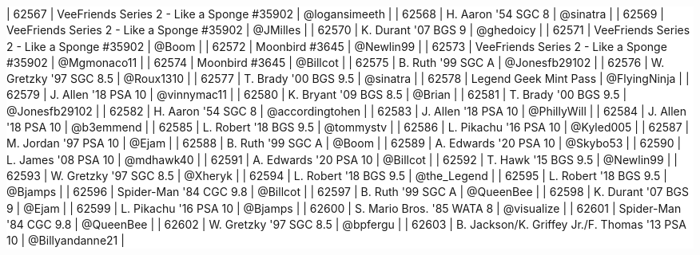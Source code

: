 | 62567 | VeeFriends Series 2 - Like a Sponge #35902 | \@logansimeeth |
| 62568 | H. Aaron &#039;54 SGC 8 | \@sinatra |
| 62569 | VeeFriends Series 2 - Like a Sponge #35902 | \@JMilles |
| 62570 | K. Durant &#039;07 BGS 9 | \@ghedoicy |
| 62571 | VeeFriends Series 2 - Like a Sponge #35902 | \@Boom |
| 62572 | Moonbird #3645 | \@Newlin99 |
| 62573 | VeeFriends Series 2 - Like a Sponge #35902 | \@Mgmonaco11 |
| 62574 | Moonbird #3645 | \@Billcot |
| 62575 | B. Ruth &#039;99 SGC A | \@Jonesfb29102 |
| 62576 | W. Gretzky &#039;97 SGC 8.5 | \@Roux1310 |
| 62577 | T. Brady &#039;00 BGS 9.5 | \@sinatra |
| 62578 | Legend Geek Mint Pass | \@FlyingNinja |
| 62579 | J. Allen &#039;18 PSA 10 | \@vinnymac11 |
| 62580 | K. Bryant &#039;09 BGS 8.5 | \@Brian |
| 62581 | T. Brady &#039;00 BGS 9.5 | \@Jonesfb29102 |
| 62582 | H. Aaron &#039;54 SGC 8 | \@accordingtohen |
| 62583 | J. Allen &#039;18 PSA 10 | \@PhillyWill |
| 62584 | J. Allen &#039;18 PSA 10 | \@b3emmend |
| 62585 | L. Robert &#039;18 BGS 9.5 | \@tommystv |
| 62586 | L. Pikachu &#039;16 PSA 10 | \@Kyled005 |
| 62587 | M. Jordan &#039;97 PSA 10 | \@Ejam |
| 62588 | B. Ruth &#039;99 SGC A | \@Boom |
| 62589 | A. Edwards &#039;20 PSA 10 | \@Skybo53 |
| 62590 | L. James &#039;08 PSA 10 | \@mdhawk40 |
| 62591 | A. Edwards &#039;20 PSA 10 | \@Billcot |
| 62592 | T. Hawk &#039;15 BGS 9.5 | \@Newlin99 |
| 62593 | W. Gretzky &#039;97 SGC 8.5 | \@Xheryk |
| 62594 | L. Robert &#039;18 BGS 9.5 | \@the_Legend |
| 62595 | L. Robert &#039;18 BGS 9.5 | \@Bjamps |
| 62596 | Spider-Man &#039;84 CGC 9.8 | \@Billcot |
| 62597 | B. Ruth &#039;99 SGC A | \@QueenBee |
| 62598 | K. Durant &#039;07 BGS 9 | \@Ejam |
| 62599 | L. Pikachu &#039;16 PSA 10 | \@Bjamps |
| 62600 | S. Mario Bros. &#039;85 WATA 8 | \@visualize |
| 62601 | Spider-Man &#039;84 CGC 9.8 | \@QueenBee |
| 62602 | W. Gretzky &#039;97 SGC 8.5 | \@bpfergu |
| 62603 | B. Jackson/K. Griffey Jr./F. Thomas &#039;13 PSA 10 | \@Billyandanne21 |